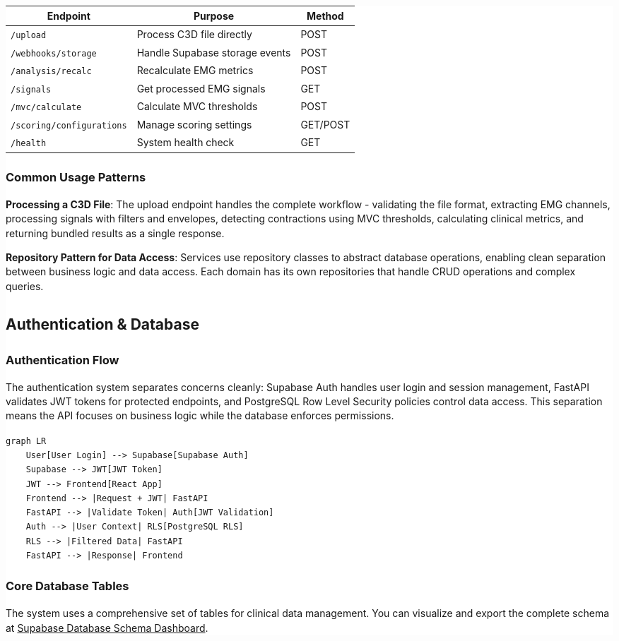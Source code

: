 | Endpoint | Purpose | Method |
|----------|---------|--------|
| `/upload` | Process C3D file directly | POST |
| `/webhooks/storage` | Handle Supabase storage events | POST |
| `/analysis/recalc` | Recalculate EMG metrics | POST |
| `/signals` | Get processed EMG signals | GET |
| `/mvc/calculate` | Calculate MVC thresholds | POST |
| `/scoring/configurations` | Manage scoring settings | GET/POST |
| `/health` | System health check | GET |

### Common Usage Patterns

**Processing a C3D File**: The upload endpoint handles the complete workflow - validating the file format, extracting EMG channels, processing signals with filters and envelopes, detecting contractions using MVC thresholds, calculating clinical metrics, and returning bundled results as a single response.

**Repository Pattern for Data Access**: Services use repository classes to abstract database operations, enabling clean separation between business logic and data access. Each domain has its own repositories that handle CRUD operations and complex queries.

## Authentication & Database

### Authentication Flow

The authentication system separates concerns cleanly: Supabase Auth handles user login and session management, FastAPI validates JWT tokens for protected endpoints, and PostgreSQL Row Level Security policies control data access. This separation means the API focuses on business logic while the database enforces permissions.

```mermaid
graph LR
    User[User Login] --> Supabase[Supabase Auth]
    Supabase --> JWT[JWT Token]
    JWT --> Frontend[React App]
    Frontend --> |Request + JWT| FastAPI
    FastAPI --> |Validate Token| Auth[JWT Validation]
    Auth --> |User Context| RLS[PostgreSQL RLS]
    RLS --> |Filtered Data| FastAPI
    FastAPI --> |Response| Frontend
```

### Core Database Tables

The system uses a comprehensive set of tables for clinical data management. You can visualize and export the complete schema at [Supabase Database Schema Dashboard](https://supabase.com/dashboard/project/egihfsmxphqcsjotmhmm/database/schemas).
